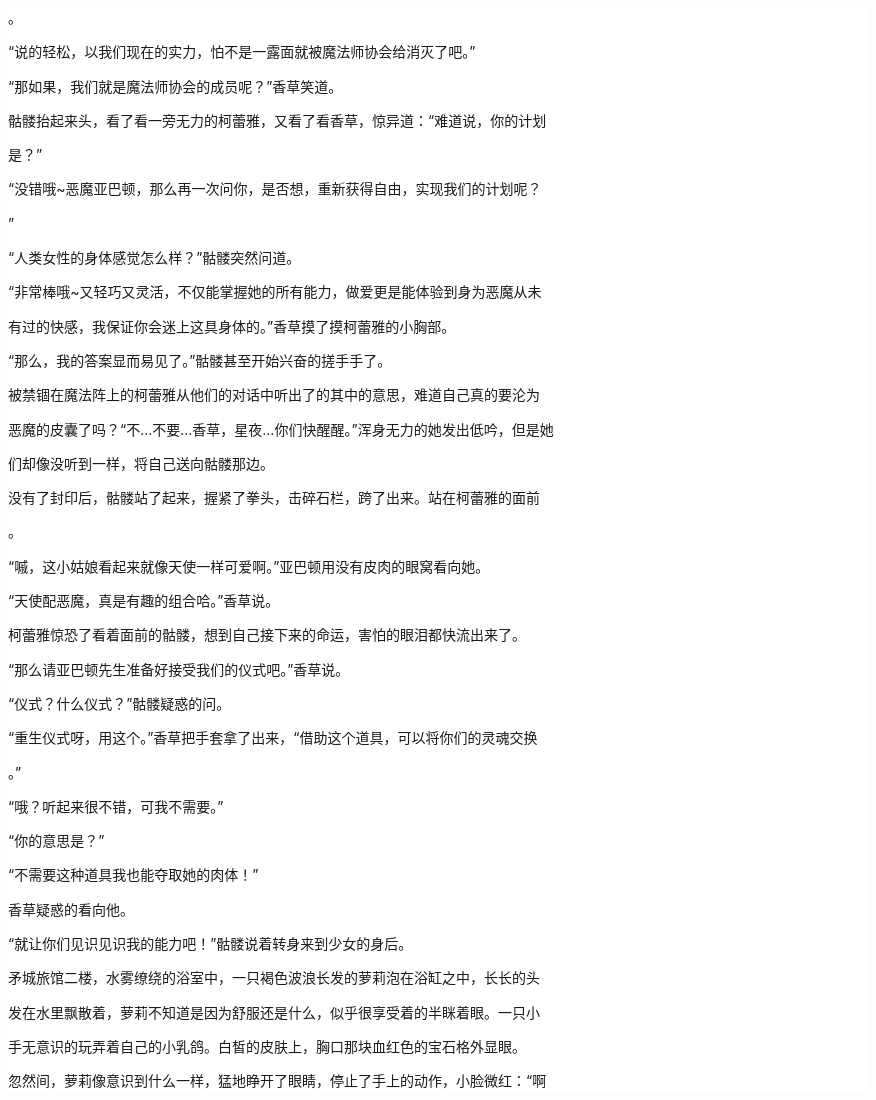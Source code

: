 。

“说的轻松，以我们现在的实力，怕不是一露面就被魔法师协会给消灭了吧。”

“那如果，我们就是魔法师协会的成员呢？”香草笑道。

骷髅抬起来头，看了看一旁无力的柯蕾雅，又看了看香草，惊异道：“难道说，你的计划

是？”

“没错哦~恶魔亚巴顿，那么再一次问你，是否想，重新获得自由，实现我们的计划呢？

”

“人类女性的身体感觉怎么样？”骷髅突然问道。

“非常棒哦~又轻巧又灵活，不仅能掌握她的所有能力，做爱更是能体验到身为恶魔从未

有过的快感，我保证你会迷上这具身体的。”香草摸了摸柯蕾雅的小胸部。

“那么，我的答案显而易见了。”骷髅甚至开始兴奋的搓手手了。

被禁锢在魔法阵上的柯蕾雅从他们的对话中听出了的其中的意思，难道自己真的要沦为

恶魔的皮囊了吗？“不…不要…香草，星夜…你们快醒醒。”浑身无力的她发出低吟，但是她

们却像没听到一样，将自己送向骷髅那边。

没有了封印后，骷髅站了起来，握紧了拳头，击碎石栏，跨了出来。站在柯蕾雅的面前

。

“嘁，这小姑娘看起来就像天使一样可爱啊。”亚巴顿用没有皮肉的眼窝看向她。

“天使配恶魔，真是有趣的组合哈。”香草说。

柯蕾雅惊恐了看着面前的骷髅，想到自己接下来的命运，害怕的眼泪都快流出来了。

“那么请亚巴顿先生准备好接受我们的仪式吧。”香草说。

“仪式？什么仪式？”骷髅疑惑的问。

“重生仪式呀，用这个。”香草把手套拿了出来，“借助这个道具，可以将你们的灵魂交换

。”

“哦？听起来很不错，可我不需要。”

“你的意思是？”

“不需要这种道具我也能夺取她的肉体！”

香草疑惑的看向他。

“就让你们见识见识我的能力吧！”骷髅说着转身来到少女的身后。



矛城旅馆二楼，水雾缭绕的浴室中，一只褐色波浪长发的萝莉泡在浴缸之中，长长的头

发在水里飘散着，萝莉不知道是因为舒服还是什么，似乎很享受着的半眯着眼。一只小

手无意识的玩弄着自己的小乳鸽。白皙的皮肤上，胸口那块血红色的宝石格外显眼。

忽然间，萝莉像意识到什么一样，猛地睁开了眼睛，停止了手上的动作，小脸微红：“啊
